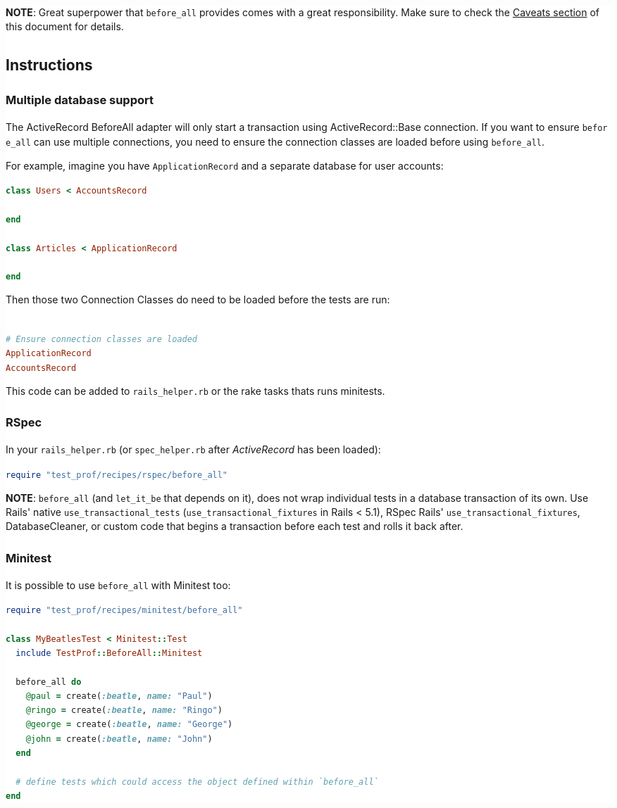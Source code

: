 **NOTE**: Great superpower that `before_all` provides comes with a great responsibility.
Make sure to check the [Caveats section](#caveats) of this document for details.

## Instructions

### Multiple database support

The ActiveRecord BeforeAll adapter will only start a transaction using ActiveRecord::Base connection.
If you want to ensure `before_all` can use multiple connections, you need to ensure the connection
classes are loaded before using `before_all`.

For example, imagine you have `ApplicationRecord` and a separate database for user accounts:

```ruby
class Users < AccountsRecord

end

class Articles < ApplicationRecord

end
```

Then those two Connection Classes do need to be loaded before the tests are run:

```ruby

# Ensure connection classes are loaded
ApplicationRecord
AccountsRecord
```

This code can be added to `rails_helper.rb` or the rake tasks thats runs minitests.


### RSpec

In your `rails_helper.rb` (or `spec_helper.rb` after *ActiveRecord* has been loaded):

```ruby
require "test_prof/recipes/rspec/before_all"
```

**NOTE**: `before_all` (and `let_it_be` that depends on it), does not wrap individual
tests in a database transaction of its own. Use Rails' native `use_transactional_tests`
(`use_transactional_fixtures` in Rails < 5.1), RSpec Rails' `use_transactional_fixtures`,
DatabaseCleaner, or custom code that begins a transaction before each test and rolls it
back after.

### Minitest

It is possible to use `before_all` with Minitest too:

```ruby
require "test_prof/recipes/minitest/before_all"

class MyBeatlesTest < Minitest::Test
  include TestProf::BeforeAll::Minitest

  before_all do
    @paul = create(:beatle, name: "Paul")
    @ringo = create(:beatle, name: "Ringo")
    @george = create(:beatle, name: "George")
    @john = create(:beatle, name: "John")
  end

  # define tests which could access the object defined within `before_all`
end
```
